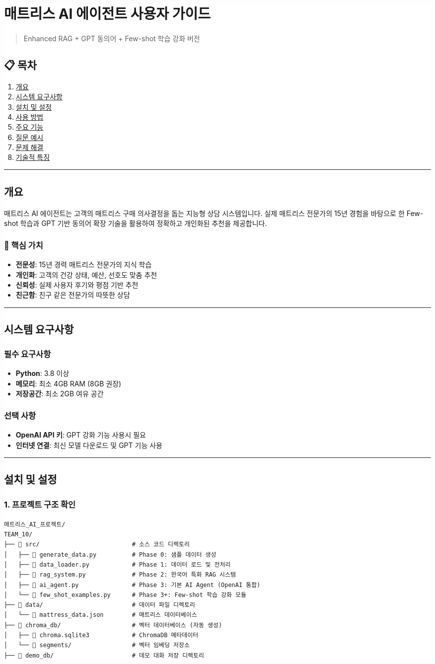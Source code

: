 # 매트리스 AI 에이전트 사용자 가이드

> Enhanced RAG + GPT 동의어 + Few-shot 학습 강화 버전

## 📋 목차
1. [개요](#개요)
2. [시스템 요구사항](#시스템-요구사항)
3. [설치 및 설정](#설치-및-설정)
4. [사용 방법](#사용-방법)
5. [주요 기능](#주요-기능)
6. [질문 예시](#질문-예시)
7. [문제 해결](#문제-해결)
8. [기술적 특징](#기술적-특징)

---

## 개요

매트리스 AI 에이전트는 고객의 매트리스 구매 의사결정을 돕는 지능형 상담 시스템입니다. 실제 매트리스 전문가의 15년 경험을 바탕으로 한 Few-shot 학습과 GPT 기반 동의어 확장 기술을 활용하여 정확하고 개인화된 추천을 제공합니다.

### 🎯 핵심 가치
- **전문성**: 15년 경력 매트리스 전문가의 지식 학습
- **개인화**: 고객의 건강 상태, 예산, 선호도 맞춤 추천
- **신뢰성**: 실제 사용자 후기와 평점 기반 추천
- **친근함**: 친구 같은 전문가의 따뜻한 상담

---

## 시스템 요구사항

### 필수 요구사항
- **Python**: 3.8 이상
- **메모리**: 최소 4GB RAM (8GB 권장)
- **저장공간**: 최소 2GB 여유 공간

### 선택 사항
- **OpenAI API 키**: GPT 강화 기능 사용시 필요
- **인터넷 연결**: 최신 모델 다운로드 및 GPT 기능 사용

---

## 설치 및 설정

### 1. 프로젝트 구조 확인
```
매트리스_AI_프로젝트/
TEAM_10/
├── 📁 src/                          # 소스 코드 디렉토리
│   ├── 📄 generate_data.py          # Phase 0: 샘플 데이터 생성
│   ├── 📄 data_loader.py            # Phase 1: 데이터 로드 및 전처리
│   ├── 📄 rag_system.py             # Phase 2: 한국어 특화 RAG 시스템
│   ├── 📄 ai_agent.py               # Phase 3: 기본 AI Agent (OpenAI 통합)
│   └── 📄 few_shot_examples.py      # Phase 3+: Few-shot 학습 강화 모듈
├── 📁 data/                         # 데이터 파일 디렉토리
│   └── 📄 mattress_data.json        # 매트리스 데이터베이스
├── 📁 chroma_db/                    # 벡터 데이터베이스 (자동 생성)
│   ├── 📄 chroma.sqlite3            # ChromaDB 메타데이터
│   └── 📁 segments/                 # 벡터 임베딩 저장소
├── 📁 demo_db/                      # 데모 대화 저장 디렉토리
```